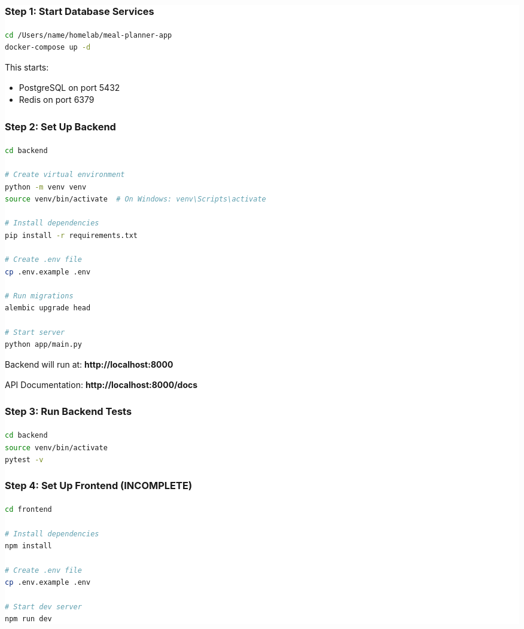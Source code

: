 ### Step 1: Start Database Services
```bash
cd /Users/name/homelab/meal-planner-app
docker-compose up -d
```

This starts:
- PostgreSQL on port 5432
- Redis on port 6379

### Step 2: Set Up Backend
```bash
cd backend

# Create virtual environment
python -m venv venv
source venv/bin/activate  # On Windows: venv\Scripts\activate

# Install dependencies
pip install -r requirements.txt

# Create .env file
cp .env.example .env

# Run migrations
alembic upgrade head

# Start server
python app/main.py
```

Backend will run at: **http://localhost:8000**

API Documentation: **http://localhost:8000/docs**

### Step 3: Run Backend Tests
```bash
cd backend
source venv/bin/activate
pytest -v
```

### Step 4: Set Up Frontend (INCOMPLETE)
```bash
cd frontend

# Install dependencies
npm install

# Create .env file
cp .env.example .env

# Start dev server
npm run dev
```
